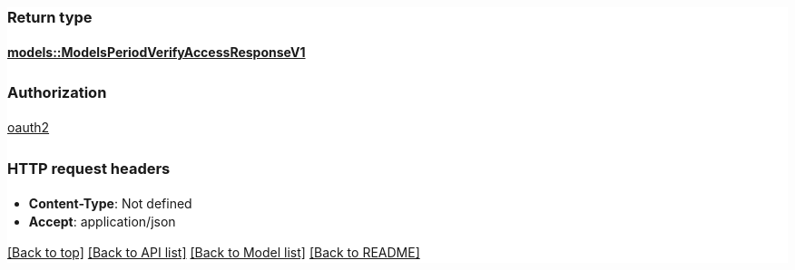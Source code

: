 ### Return type

[**models::ModelsPeriodVerifyAccessResponseV1**](models.VerifyAccessResponseV1.md)

### Authorization

[oauth2](../README.md#oauth2)

### HTTP request headers

- **Content-Type**: Not defined
- **Accept**: application/json

[[Back to top]](#) [[Back to API list]](../README.md#documentation-for-api-endpoints) [[Back to Model list]](../README.md#documentation-for-models) [[Back to README]](../README.md)

